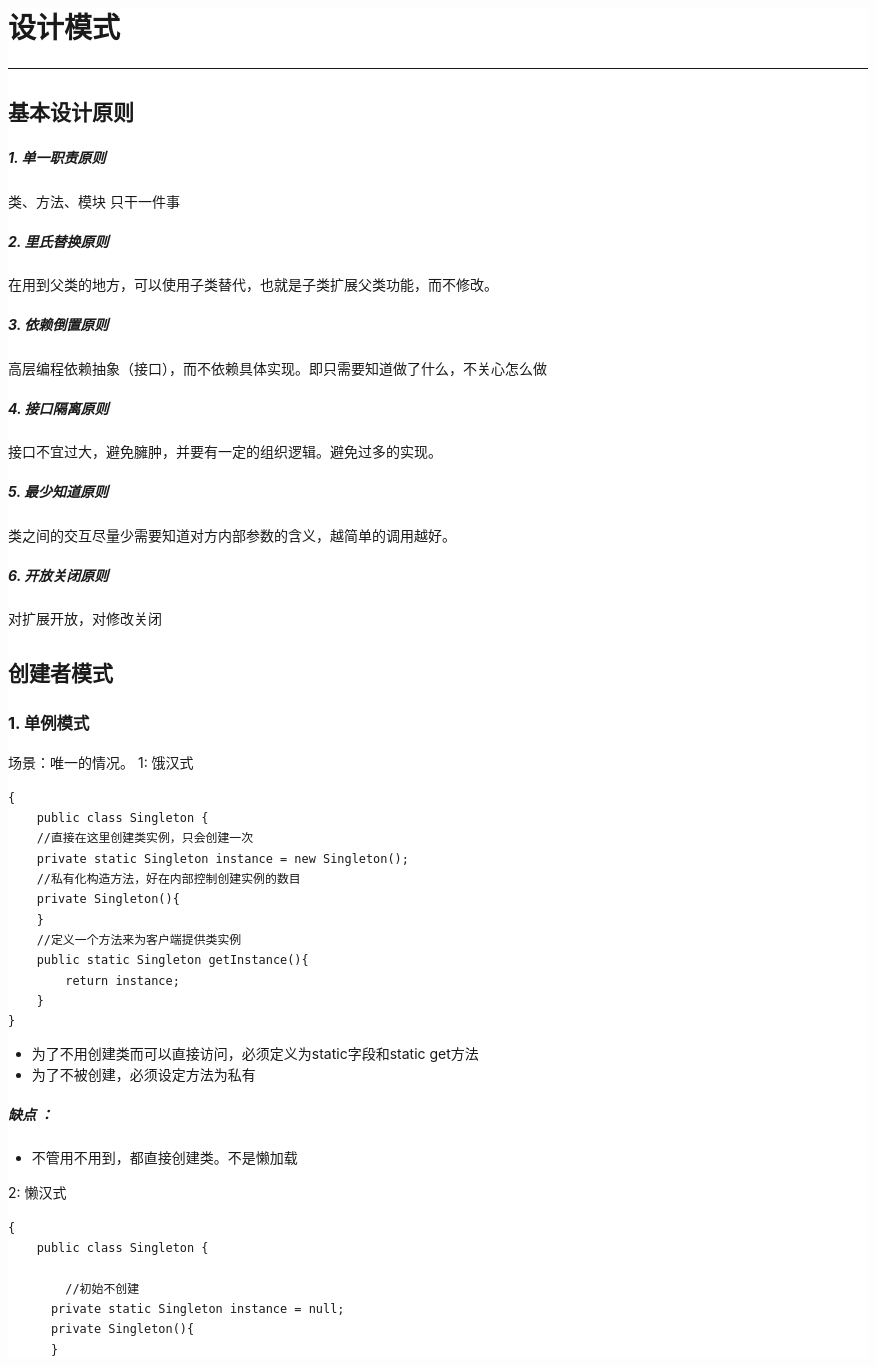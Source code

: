 # 设计模式
---
## 基本设计原则
##### 1. 单一职责原则
类、方法、模块 只干一件事
##### 2. 里氏替换原则
在用到父类的地方，可以使用子类替代，也就是子类扩展父类功能，而不修改。
##### 3. 依赖倒置原则
高层编程依赖抽象（接口），而不依赖具体实现。即只需要知道做了什么，不关心怎么做
##### 4. 接口隔离原则
接口不宜过大，避免臃肿，并要有一定的组织逻辑。避免过多的实现。
##### 5. 最少知道原则
类之间的交互尽量少需要知道对方内部参数的含义，越简单的调用越好。
##### 6. 开放关闭原则
对扩展开放，对修改关闭


## 创建者模式

### 1. 单例模式
场景：唯一的情况。
1: 饿汉式
	
	{
		public class Singleton {  
	    //直接在这里创建类实例，只会创建一次  
		private static Singleton instance = new Singleton();  
	    //私有化构造方法，好在内部控制创建实例的数目  
	    private Singleton(){          
	    }  
	    //定义一个方法来为客户端提供类实例   
	    public static Singleton getInstance(){  
	        return instance;  
	    }
    }  
* 为了不用创建类而可以直接访问，必须定义为static字段和static get方法
* 为了不被创建，必须设定方法为私有

##### 缺点 ：
- 不管用不用到，都直接创建类。不是懒加载    
    

2: 懒汉式

	{
		public class Singleton {  
			
			//初始不创建
	      private static Singleton instance = null;  
	      private Singleton(){      
	      }
			